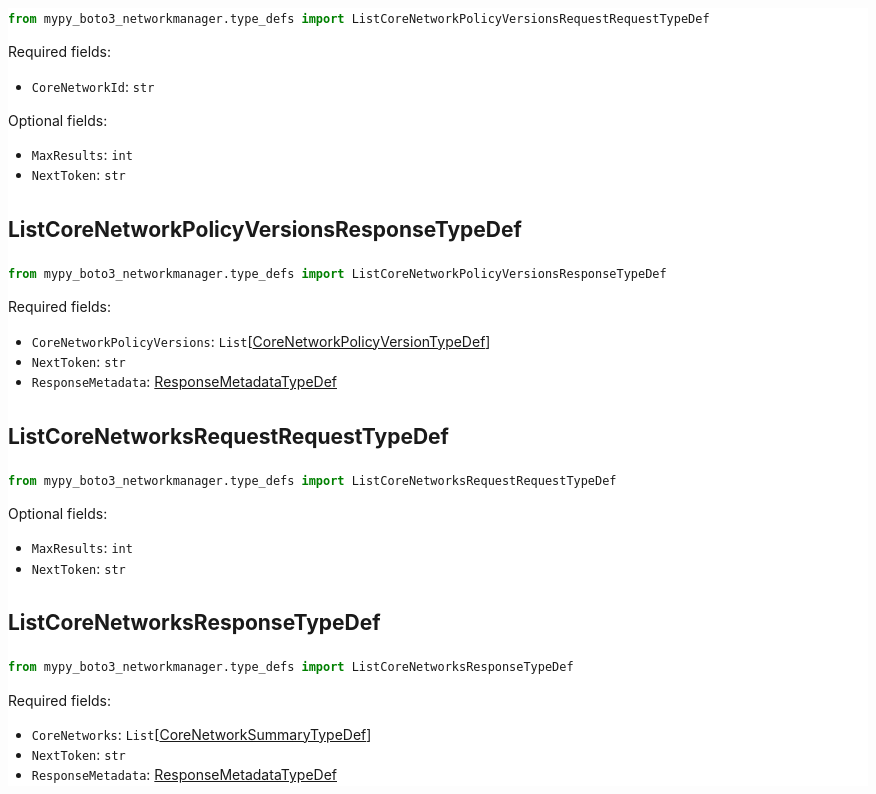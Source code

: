 ```python
from mypy_boto3_networkmanager.type_defs import ListCoreNetworkPolicyVersionsRequestRequestTypeDef
```

Required fields:

- `CoreNetworkId`: `str`

Optional fields:

- `MaxResults`: `int`
- `NextToken`: `str`

<a id="listcorenetworkpolicyversionsresponsetypedef"></a>

## ListCoreNetworkPolicyVersionsResponseTypeDef

```python
from mypy_boto3_networkmanager.type_defs import ListCoreNetworkPolicyVersionsResponseTypeDef
```

Required fields:

- `CoreNetworkPolicyVersions`:
  `List`\[[CoreNetworkPolicyVersionTypeDef](./type_defs.md#corenetworkpolicyversiontypedef)\]
- `NextToken`: `str`
- `ResponseMetadata`:
  [ResponseMetadataTypeDef](./type_defs.md#responsemetadatatypedef)

<a id="listcorenetworksrequestrequesttypedef"></a>

## ListCoreNetworksRequestRequestTypeDef

```python
from mypy_boto3_networkmanager.type_defs import ListCoreNetworksRequestRequestTypeDef
```

Optional fields:

- `MaxResults`: `int`
- `NextToken`: `str`

<a id="listcorenetworksresponsetypedef"></a>

## ListCoreNetworksResponseTypeDef

```python
from mypy_boto3_networkmanager.type_defs import ListCoreNetworksResponseTypeDef
```

Required fields:

- `CoreNetworks`:
  `List`\[[CoreNetworkSummaryTypeDef](./type_defs.md#corenetworksummarytypedef)\]
- `NextToken`: `str`
- `ResponseMetadata`:
  [ResponseMetadataTypeDef](./type_defs.md#responsemetadatatypedef)
